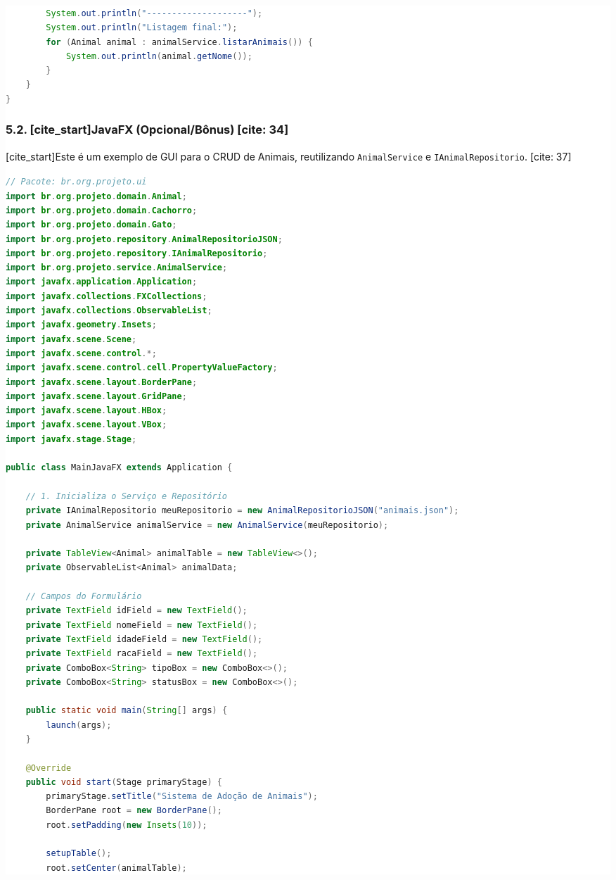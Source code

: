 ```java
        System.out.println("--------------------");
        System.out.println("Listagem final:");
        for (Animal animal : animalService.listarAnimais()) {
            System.out.println(animal.getNome());
        }
    }
}
```

### 5.2. [cite_start]JavaFX (Opcional/Bônus) [cite: 34]

[cite_start]Este é um exemplo de GUI para o CRUD de Animais, reutilizando `AnimalService` e `IAnimalRepositorio`. [cite: 37]

```java
// Pacote: br.org.projeto.ui
import br.org.projeto.domain.Animal;
import br.org.projeto.domain.Cachorro;
import br.org.projeto.domain.Gato;
import br.org.projeto.repository.AnimalRepositorioJSON;
import br.org.projeto.repository.IAnimalRepositorio;
import br.org.projeto.service.AnimalService;
import javafx.application.Application;
import javafx.collections.FXCollections;
import javafx.collections.ObservableList;
import javafx.geometry.Insets;
import javafx.scene.Scene;
import javafx.scene.control.*;
import javafx.scene.control.cell.PropertyValueFactory;
import javafx.scene.layout.BorderPane;
import javafx.scene.layout.GridPane;
import javafx.scene.layout.HBox;
import javafx.scene.layout.VBox;
import javafx.stage.Stage;

public class MainJavaFX extends Application {

    // 1. Inicializa o Serviço e Repositório
    private IAnimalRepositorio meuRepositorio = new AnimalRepositorioJSON("animais.json");
    private AnimalService animalService = new AnimalService(meuRepositorio);

    private TableView<Animal> animalTable = new TableView<>();
    private ObservableList<Animal> animalData;

    // Campos do Formulário
    private TextField idField = new TextField();
    private TextField nomeField = new TextField();
    private TextField idadeField = new TextField();
    private TextField racaField = new TextField();
    private ComboBox<String> tipoBox = new ComboBox<>();
    private ComboBox<String> statusBox = new ComboBox<>();

    public static void main(String[] args) {
        launch(args);
    }

    @Override
    public void start(Stage primaryStage) {
        primaryStage.setTitle("Sistema de Adoção de Animais");
        BorderPane root = new BorderPane();
        root.setPadding(new Insets(10));

        setupTable();
        root.setCenter(animalTable);
```